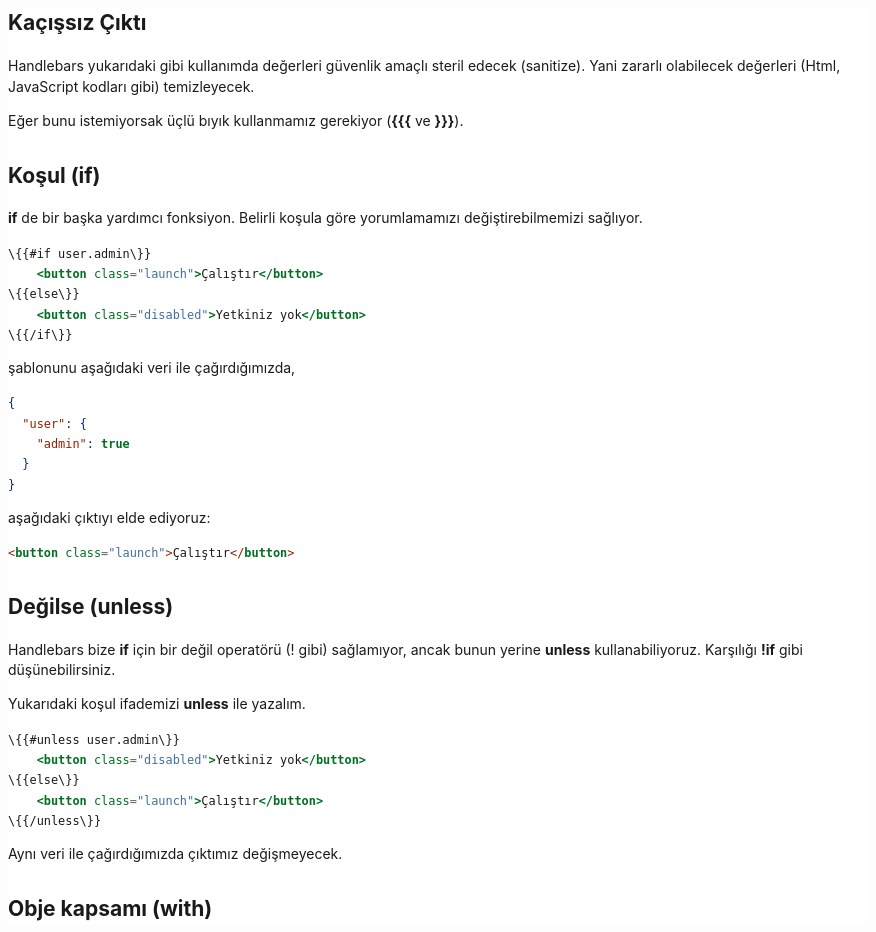 ## Kaçışsız Çıktı

Handlebars yukarıdaki gibi kullanımda değerleri güvenlik amaçlı steril edecek (sanitize). Yani zararlı olabilecek değerleri (Html, JavaScript kodları gibi) temizleyecek.

Eğer bunu istemiyorsak üçlü bıyık kullanmamız gerekiyor (**\{{{** ve **\}}}**).

## Koşul (if)

**if** de bir başka yardımcı fonksiyon. Belirli koşula göre yorumlamamızı değiştirebilmemizi sağlıyor.

```handlebars
\{{#if user.admin\}}
    <button class="launch">Çalıştır</button>
\{{else\}}
    <button class="disabled">Yetkiniz yok</button>
\{{/if\}}
```

şablonunu aşağıdaki veri ile çağırdığımızda,

```json
{
  "user": {
    "admin": true
  }
}
```

aşağıdaki çıktıyı elde ediyoruz:

```html
<button class="launch">Çalıştır</button>
```

## Değilse (unless)

Handlebars bize **if** için bir değil operatörü (! gibi) sağlamıyor, ancak bunun yerine **unless** kullanabiliyoruz. Karşılığı **!if** gibi düşünebilirsiniz.

Yukarıdaki koşul ifademizi **unless** ile yazalım.

```handlebars
\{{#unless user.admin\}}
    <button class="disabled">Yetkiniz yok</button>
\{{else\}}
    <button class="launch">Çalıştır</button>
\{{/unless\}}
```

Aynı veri ile çağırdığımızda çıktımız değişmeyecek.

## Obje kapsamı (with)
